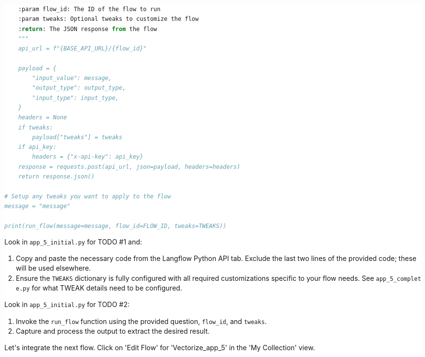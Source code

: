 ```python
    :param flow_id: The ID of the flow to run
    :param tweaks: Optional tweaks to customize the flow
    :return: The JSON response from the flow
    """
    api_url = f"{BASE_API_URL}/{flow_id}"

    payload = {
        "input_value": message,
        "output_type": output_type,
        "input_type": input_type,
    }
    headers = None
    if tweaks:
        payload["tweaks"] = tweaks
    if api_key:
        headers = {"x-api-key": api_key}
    response = requests.post(api_url, json=payload, headers=headers)
    return response.json()

# Setup any tweaks you want to apply to the flow
message = "message"

print(run_flow(message=message, flow_id=FLOW_ID, tweaks=TWEAKS))
```

Look in `app_5_initial.py` for TODO #1 and:
1. Copy and paste the necessary code from the Langflow Python API tab. Exclude the last two lines of the provided code; these will be used elsewhere.
2. Ensure the `TWEAKS` dictionary is fully configured with all required customizations specific to your flow needs. See `app_5_complete.py` for what TWEAK details need to be configured. 

Look in `app_5_initial.py` for TODO #2:
1. Invoke the `run_flow` function using the provided question, `flow_id`, and `tweaks`.
2. Capture and process the output to extract the desired result.

Let's integrate the next flow. Click on 'Edit Flow' for 'Vectorize_app_5' in the 'My Collection' view.
